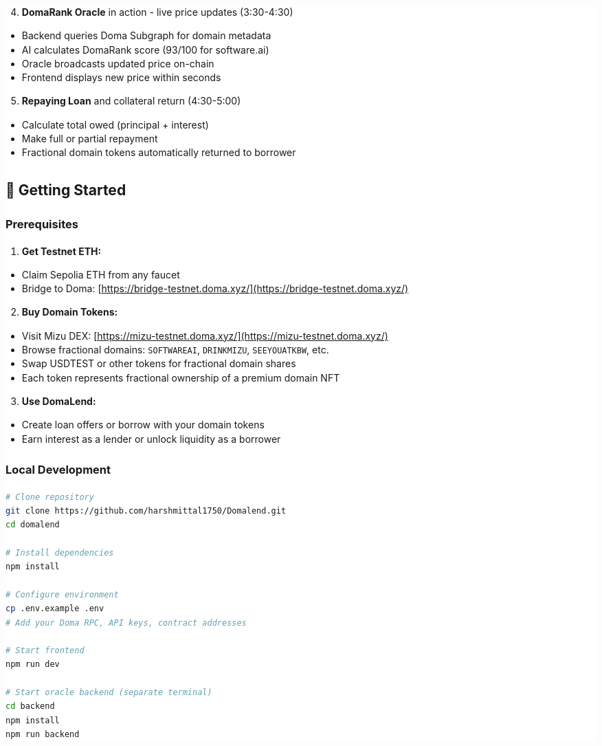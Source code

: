 4. **DomaRank Oracle** in action - live price updates (3:30-4:30)

- Backend queries Doma Subgraph for domain metadata
- AI calculates DomaRank score (93/100 for software.ai)
- Oracle broadcasts updated price on-chain
- Frontend displays new price within seconds

5. **Repaying Loan** and collateral return (4:30-5:00)

- Calculate total owed (principal + interest)
- Make full or partial repayment
- Fractional domain tokens automatically returned to borrower

## 🚀 Getting Started

### Prerequisites

1. **Get Testnet ETH:**

- Claim Sepolia ETH from any faucet
- Bridge to Doma: [https://bridge-testnet.doma.xyz/](https://bridge-testnet.doma.xyz/)

2. **Buy Domain Tokens:**

- Visit Mizu DEX: [https://mizu-testnet.doma.xyz/](https://mizu-testnet.doma.xyz/)
- Browse fractional domains: `SOFTWAREAI`, `DRINKMIZU`, `SEEYOUATKBW`, etc.
- Swap USDTEST or other tokens for fractional domain shares
- Each token represents fractional ownership of a premium domain NFT

3. **Use DomaLend:**

- Create loan offers or borrow with your domain tokens
- Earn interest as a lender or unlock liquidity as a borrower

### Local Development

```bash
# Clone repository
git clone https://github.com/harshmittal1750/Domalend.git
cd domalend

# Install dependencies
npm install

# Configure environment
cp .env.example .env
# Add your Doma RPC, API keys, contract addresses

# Start frontend
npm run dev

# Start oracle backend (separate terminal)
cd backend
npm install
npm run backend
```
